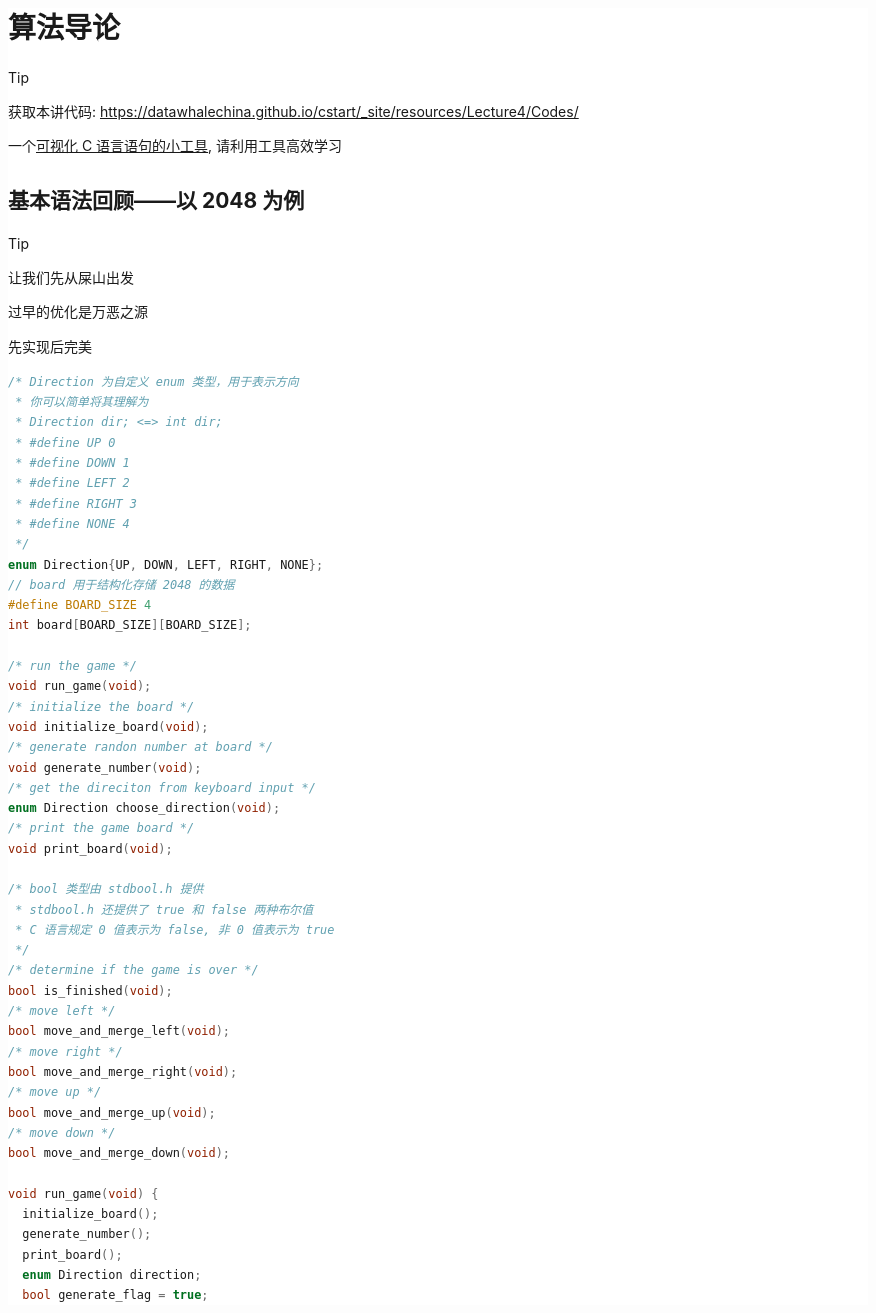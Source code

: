 # 算法导论

> [!TIP]
> 获取本讲代码: <https://datawhalechina.github.io/cstart/_site/resources/Lecture4/Codes/>
>
> 一个[可视化 C 语言语句的小工具](https://pythontutor.com/c.html#mode=edit), 请利用工具高效学习

## 基本语法回顾——以 2048 为例

> [!TIP]
> 让我们先从屎山出发
>
> 过早的优化是万恶之源
>
> 先实现后完美

```c
/* Direction 为自定义 enum 类型，用于表示方向
 * 你可以简单将其理解为
 * Direction dir; <=> int dir;
 * #define UP 0
 * #define DOWN 1
 * #define LEFT 2
 * #define RIGHT 3
 * #define NONE 4
 */
enum Direction{UP, DOWN, LEFT, RIGHT, NONE};
// board 用于结构化存储 2048 的数据
#define BOARD_SIZE 4
int board[BOARD_SIZE][BOARD_SIZE];

/* run the game */
void run_game(void);
/* initialize the board */
void initialize_board(void);
/* generate randon number at board */
void generate_number(void);
/* get the direciton from keyboard input */
enum Direction choose_direction(void);
/* print the game board */
void print_board(void);

/* bool 类型由 stdbool.h 提供
 * stdbool.h 还提供了 true 和 false 两种布尔值
 * C 语言规定 0 值表示为 false, 非 0 值表示为 true
 */
/* determine if the game is over */
bool is_finished(void);
/* move left */
bool move_and_merge_left(void);
/* move right */
bool move_and_merge_right(void);
/* move up */
bool move_and_merge_up(void);
/* move down */
bool move_and_merge_down(void);

void run_game(void) {
  initialize_board();
  generate_number();
  print_board();
  enum Direction direction;
  bool generate_flag = true;
```